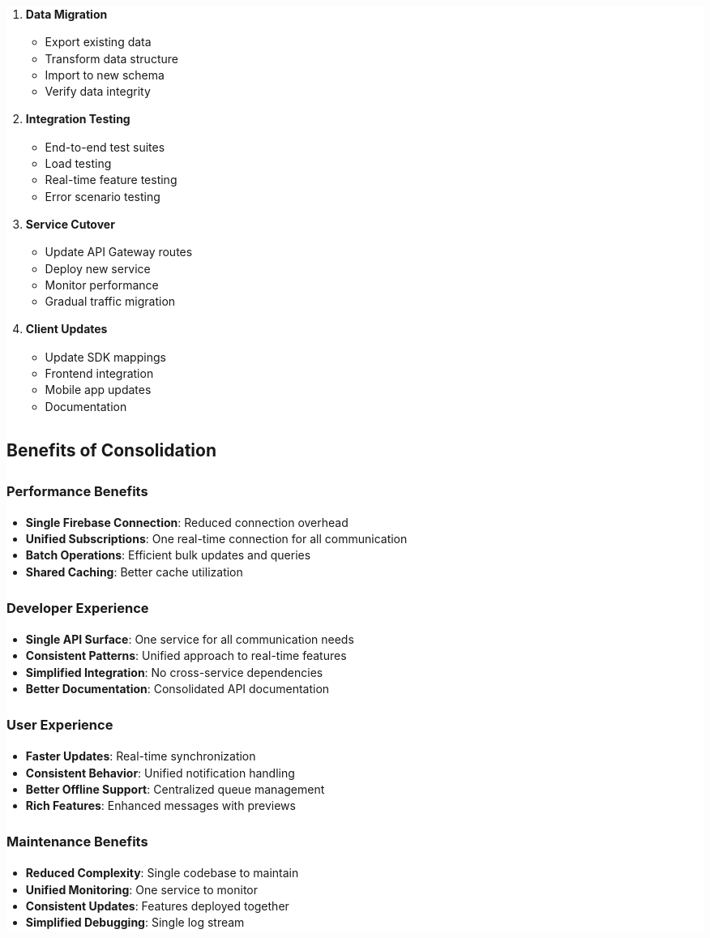 1. **Data Migration**
   - Export existing data
   - Transform data structure
   - Import to new schema
   - Verify data integrity

2. **Integration Testing**
   - End-to-end test suites
   - Load testing
   - Real-time feature testing
   - Error scenario testing

3. **Service Cutover**
   - Update API Gateway routes
   - Deploy new service
   - Monitor performance
   - Gradual traffic migration

4. **Client Updates**
   - Update SDK mappings
   - Frontend integration
   - Mobile app updates
   - Documentation

## Benefits of Consolidation

### Performance Benefits

- **Single Firebase Connection**: Reduced connection overhead
- **Unified Subscriptions**: One real-time connection for all communication
- **Batch Operations**: Efficient bulk updates and queries
- **Shared Caching**: Better cache utilization

### Developer Experience

- **Single API Surface**: One service for all communication needs
- **Consistent Patterns**: Unified approach to real-time features
- **Simplified Integration**: No cross-service dependencies
- **Better Documentation**: Consolidated API documentation

### User Experience

- **Faster Updates**: Real-time synchronization
- **Consistent Behavior**: Unified notification handling
- **Better Offline Support**: Centralized queue management
- **Rich Features**: Enhanced messages with previews

### Maintenance Benefits

- **Reduced Complexity**: Single codebase to maintain
- **Unified Monitoring**: One service to monitor
- **Consistent Updates**: Features deployed together
- **Simplified Debugging**: Single log stream
